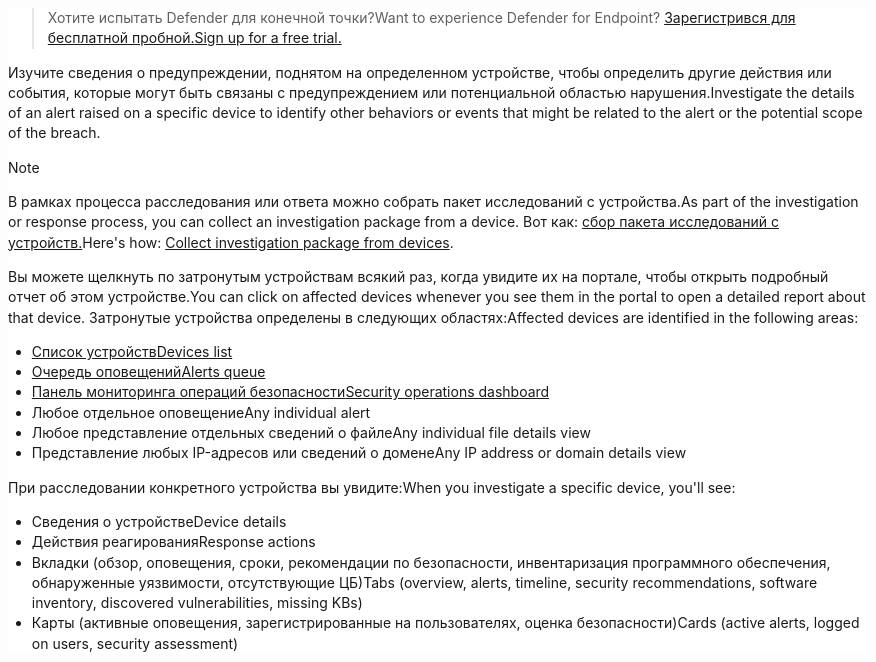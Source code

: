 ><span data-ttu-id="11752-108">Хотите испытать Defender для конечной точки?</span><span class="sxs-lookup"><span data-stu-id="11752-108">Want to experience Defender for Endpoint?</span></span> [<span data-ttu-id="11752-109">Зарегистрився для бесплатной пробной.</span><span class="sxs-lookup"><span data-stu-id="11752-109">Sign up for a free trial.</span></span>](https://www.microsoft.com/microsoft-365/windows/microsoft-defender-atp?ocid=docs-wdatp-investigatemachines-abovefoldlink)

<span data-ttu-id="11752-110">Изучите сведения о предупреждении, поднятом на определенном устройстве, чтобы определить другие действия или события, которые могут быть связаны с предупреждением или потенциальной областью нарушения.</span><span class="sxs-lookup"><span data-stu-id="11752-110">Investigate the details of an alert raised on a specific device to identify other behaviors or events that might be related to the alert or the potential scope of the breach.</span></span>

> [!NOTE]
> <span data-ttu-id="11752-111">В рамках процесса расследования или ответа можно собрать пакет исследований с устройства.</span><span class="sxs-lookup"><span data-stu-id="11752-111">As part of the investigation or response process, you can collect an investigation package from a device.</span></span> <span data-ttu-id="11752-112">Вот как: [сбор пакета исследований с устройств.](/microsoft-365/security/defender-endpoint/respond-machine-alerts#collect-investigation-package-from-devices)</span><span class="sxs-lookup"><span data-stu-id="11752-112">Here's how: [Collect investigation package from devices](/microsoft-365/security/defender-endpoint/respond-machine-alerts#collect-investigation-package-from-devices).</span></span>

<span data-ttu-id="11752-113">Вы можете щелкнуть по затронутым устройствам всякий раз, когда увидите их на портале, чтобы открыть подробный отчет об этом устройстве.</span><span class="sxs-lookup"><span data-stu-id="11752-113">You can click on affected devices whenever you see them in the portal to open a detailed report about that device.</span></span> <span data-ttu-id="11752-114">Затронутые устройства определены в следующих областях:</span><span class="sxs-lookup"><span data-stu-id="11752-114">Affected devices are identified in the following areas:</span></span>

- [<span data-ttu-id="11752-115">Список устройств</span><span class="sxs-lookup"><span data-stu-id="11752-115">Devices list</span></span>](investigate-machines.md)
- [<span data-ttu-id="11752-116">Очередь оповещений</span><span class="sxs-lookup"><span data-stu-id="11752-116">Alerts queue</span></span>](alerts-queue.md)
- [<span data-ttu-id="11752-117">Панель мониторинга операций безопасности</span><span class="sxs-lookup"><span data-stu-id="11752-117">Security operations dashboard</span></span>](security-operations-dashboard.md)
- <span data-ttu-id="11752-118">Любое отдельное оповещение</span><span class="sxs-lookup"><span data-stu-id="11752-118">Any individual alert</span></span>
- <span data-ttu-id="11752-119">Любое представление отдельных сведений о файле</span><span class="sxs-lookup"><span data-stu-id="11752-119">Any individual file details view</span></span>
- <span data-ttu-id="11752-120">Представление любых IP-адресов или сведений о домене</span><span class="sxs-lookup"><span data-stu-id="11752-120">Any IP address or domain details view</span></span>

<span data-ttu-id="11752-121">При расследовании конкретного устройства вы увидите:</span><span class="sxs-lookup"><span data-stu-id="11752-121">When you investigate a specific device, you'll see:</span></span>

- <span data-ttu-id="11752-122">Сведения о устройстве</span><span class="sxs-lookup"><span data-stu-id="11752-122">Device details</span></span>
- <span data-ttu-id="11752-123">Действия реагирования</span><span class="sxs-lookup"><span data-stu-id="11752-123">Response actions</span></span>
- <span data-ttu-id="11752-124">Вкладки (обзор, оповещения, сроки, рекомендации по безопасности, инвентаризация программного обеспечения, обнаруженные уязвимости, отсутствующие ЦБ)</span><span class="sxs-lookup"><span data-stu-id="11752-124">Tabs (overview, alerts, timeline, security recommendations, software inventory, discovered vulnerabilities, missing KBs)</span></span>
- <span data-ttu-id="11752-125">Карты (активные оповещения, зарегистрированные на пользователях, оценка безопасности)</span><span class="sxs-lookup"><span data-stu-id="11752-125">Cards (active alerts, logged on users, security assessment)</span></span>
